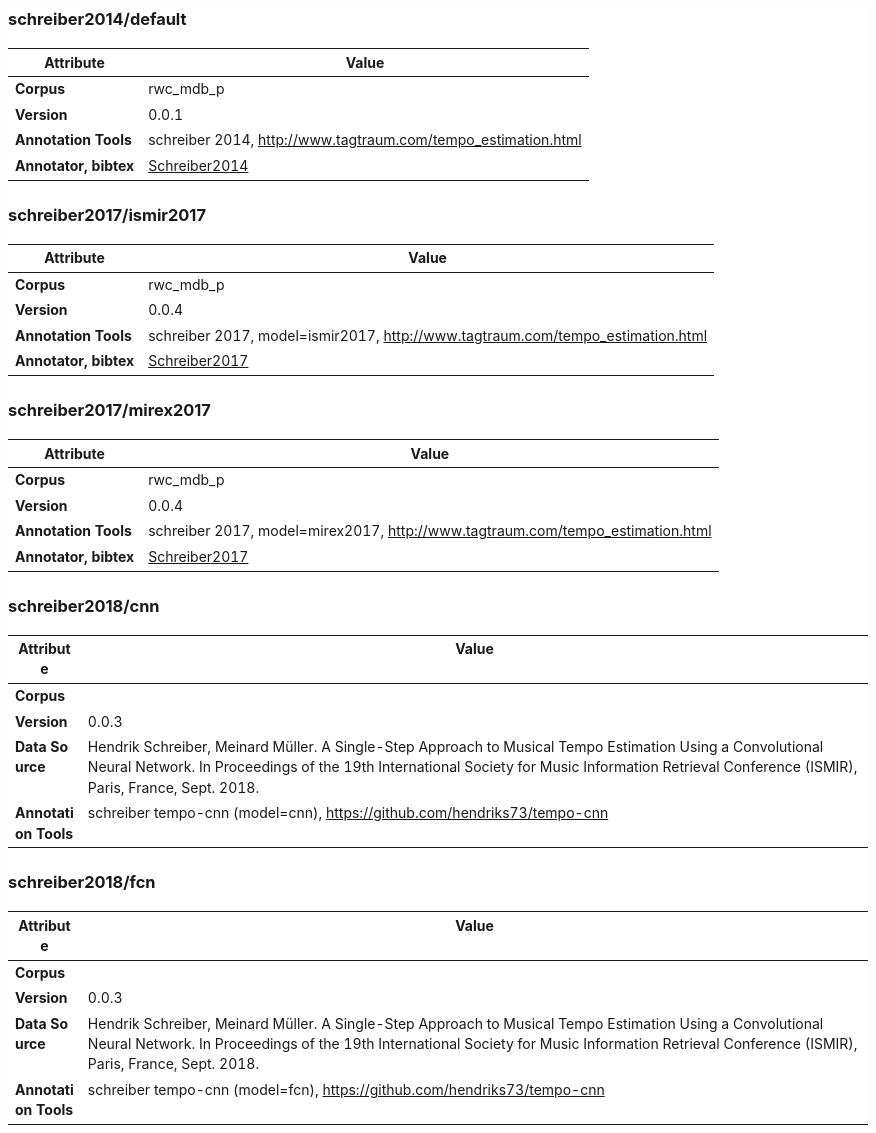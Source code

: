 ### schreiber2014/default

| Attribute | Value |
| --- | --- |
| **Corpus** | rwc_mdb_p |
| **Version** | 0.0.1 |
| **Annotation&nbsp;Tools** | schreiber 2014, http://www.tagtraum.com/tempo_estimation.html |
| **Annotator,&nbsp;bibtex** |[Schreiber2014](bib/Schreiber2014.bib) |

### schreiber2017/ismir2017

| Attribute | Value |
| --- | --- |
| **Corpus** | rwc_mdb_p |
| **Version** | 0.0.4 |
| **Annotation&nbsp;Tools** | schreiber 2017, model=ismir2017, http://www.tagtraum.com/tempo_estimation.html |
| **Annotator,&nbsp;bibtex** |[Schreiber2017](bib/Schreiber2017.bib) |

### schreiber2017/mirex2017

| Attribute | Value |
| --- | --- |
| **Corpus** | rwc_mdb_p |
| **Version** | 0.0.4 |
| **Annotation&nbsp;Tools** | schreiber 2017, model=mirex2017, http://www.tagtraum.com/tempo_estimation.html |
| **Annotator,&nbsp;bibtex** |[Schreiber2017](bib/Schreiber2017.bib) |

### schreiber2018/cnn

| Attribute | Value |
| --- | --- |
| **Corpus** |  |
| **Version** | 0.0.3 |
| **Data&nbsp;Source** | Hendrik Schreiber, Meinard Müller. A Single-Step Approach to Musical Tempo Estimation Using a Convolutional Neural Network. In Proceedings of the 19th International Society for Music Information Retrieval Conference (ISMIR), Paris, France, Sept. 2018. |
| **Annotation&nbsp;Tools** | schreiber tempo-cnn (model=cnn), https://github.com/hendriks73/tempo-cnn |

### schreiber2018/fcn

| Attribute | Value |
| --- | --- |
| **Corpus** |  |
| **Version** | 0.0.3 |
| **Data&nbsp;Source** | Hendrik Schreiber, Meinard Müller. A Single-Step Approach to Musical Tempo Estimation Using a Convolutional Neural Network. In Proceedings of the 19th International Society for Music Information Retrieval Conference (ISMIR), Paris, France, Sept. 2018. |
| **Annotation&nbsp;Tools** | schreiber tempo-cnn (model=fcn), https://github.com/hendriks73/tempo-cnn |
